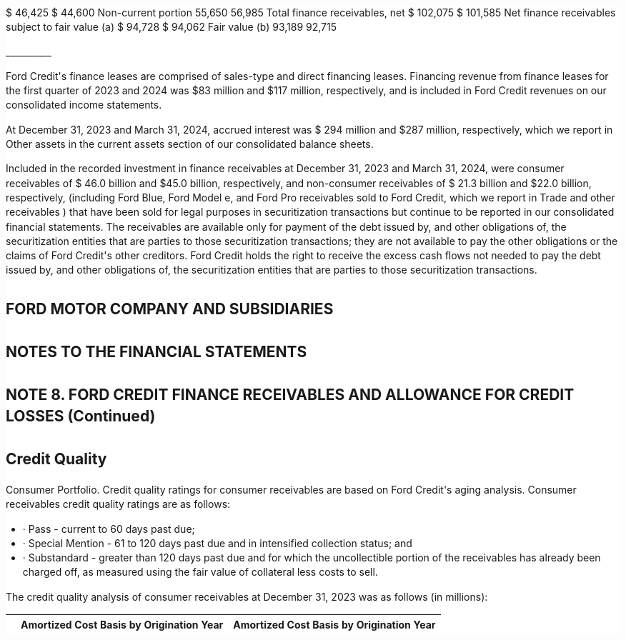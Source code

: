 <td>$ 46,425</td>
<td>$ 44,600</td>
</tr>
<tr>
<td>Non-current portion</td>
<td>55,650</td>
<td>56,985</td>
</tr>
<tr>
<td>Total finance receivables, net</td>
<td>$ 102,075</td>
<td>$ 101,585</td>
</tr>
<tr>
<td>Net finance receivables subject to fair value (a)</td>
<td>$ 94,728</td>
<td>$ 94,062</td>
</tr>
<tr>
<td>Fair value (b)</td>
<td>93,189</td>
<td>92,715</td>
</tr>
</tbody>
</table>
<p>__________</p>
<p>Ford Credit's finance leases are comprised of sales-type and direct financing leases. Financing revenue from finance leases for the first quarter of 2023 and 2024 was $83 million and $117 million, respectively, and is included in Ford Credit revenues on our consolidated income statements.</p>
<p>At December 31, 2023 and March 31, 2024, accrued interest was $ 294 million and $287 million, respectively, which we report in Other assets in the current assets section of our consolidated balance sheets.</p>
<p>Included in the recorded investment in finance receivables at December 31, 2023 and March 31, 2024, were consumer receivables of $ 46.0 billion and $45.0 billion, respectively, and non-consumer receivables of $ 21.3 billion and $22.0 billion, respectively, (including Ford Blue, Ford Model e, and Ford Pro receivables sold to Ford Credit, which we report in Trade and other receivables ) that have been sold for legal purposes in securitization transactions but continue to be reported in our consolidated financial statements. The receivables are available only for payment of the debt issued by, and other obligations of, the securitization entities that are parties to those securitization transactions; they are not available to pay the other obligations or the claims of Ford Credit's other creditors. Ford Credit holds the right to receive the excess cash flows not needed to pay the debt issued by, and other obligations of, the securitization entities that are parties to those securitization transactions.</p>
<h2>FORD MOTOR COMPANY AND SUBSIDIARIES</h2>
<h2>NOTES TO THE FINANCIAL STATEMENTS</h2>
<h2>NOTE 8. FORD CREDIT FINANCE RECEIVABLES AND ALLOWANCE FOR CREDIT LOSSES (Continued)</h2>
<h2>Credit Quality</h2>
<p>Consumer Portfolio. Credit quality ratings for consumer receivables are based on Ford Credit's aging analysis. Consumer receivables credit quality ratings are as follows:</p>
<ul>
<li>· Pass - current to 60 days past due;</li>
<li>· Special Mention - 61 to 120 days past due and in intensified collection status; and</li>
<li>· Substandard - greater than 120 days past due and for which the uncollectible portion of the receivables has already been charged off, as measured using the fair value of collateral less costs to sell.</li>
</ul>
<p>The credit quality analysis of consumer receivables at December 31, 2023 was as follows (in millions):</p>
<table>
<thead>
<tr>
<th></th>
<th>Amortized Cost Basis by Origination Year</th>
<th>Amortized Cost Basis by Origination Year</th>